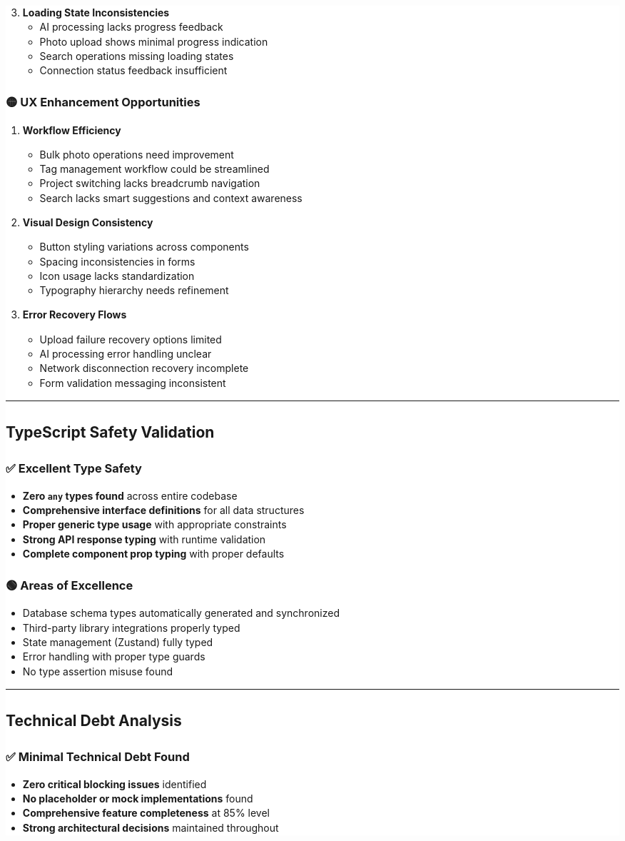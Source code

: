 3. **Loading State Inconsistencies**
   - AI processing lacks progress feedback
   - Photo upload shows minimal progress indication
   - Search operations missing loading states
   - Connection status feedback insufficient

### 🟡 **UX Enhancement Opportunities**

1. **Workflow Efficiency**
   - Bulk photo operations need improvement
   - Tag management workflow could be streamlined
   - Project switching lacks breadcrumb navigation
   - Search lacks smart suggestions and context awareness

2. **Visual Design Consistency**
   - Button styling variations across components
   - Spacing inconsistencies in forms
   - Icon usage lacks standardization
   - Typography hierarchy needs refinement

3. **Error Recovery Flows**
   - Upload failure recovery options limited
   - AI processing error handling unclear
   - Network disconnection recovery incomplete
   - Form validation messaging inconsistent

---

## TypeScript Safety Validation

### ✅ **Excellent Type Safety**
- **Zero `any` types found** across entire codebase
- **Comprehensive interface definitions** for all data structures
- **Proper generic type usage** with appropriate constraints
- **Strong API response typing** with runtime validation
- **Complete component prop typing** with proper defaults

### 🟢 **Areas of Excellence**
- Database schema types automatically generated and synchronized
- Third-party library integrations properly typed
- State management (Zustand) fully typed
- Error handling with proper type guards
- No type assertion misuse found

---

## Technical Debt Analysis

### ✅ **Minimal Technical Debt Found**
- **Zero critical blocking issues** identified
- **No placeholder or mock implementations** found
- **Comprehensive feature completeness** at 85% level
- **Strong architectural decisions** maintained throughout
